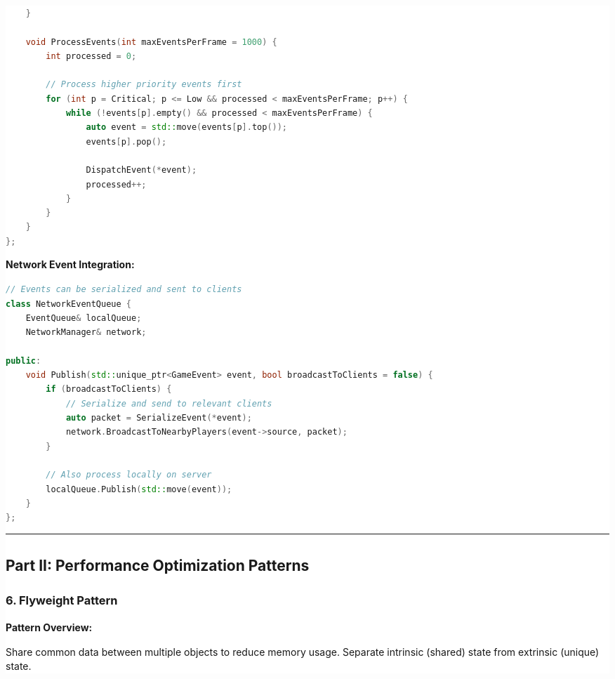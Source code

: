 ```cpp
    }
    
    void ProcessEvents(int maxEventsPerFrame = 1000) {
        int processed = 0;
        
        // Process higher priority events first
        for (int p = Critical; p <= Low && processed < maxEventsPerFrame; p++) {
            while (!events[p].empty() && processed < maxEventsPerFrame) {
                auto event = std::move(events[p].top());
                events[p].pop();
                
                DispatchEvent(*event);
                processed++;
            }
        }
    }
};
```

**Network Event Integration:**

```cpp
// Events can be serialized and sent to clients
class NetworkEventQueue {
    EventQueue& localQueue;
    NetworkManager& network;
    
public:
    void Publish(std::unique_ptr<GameEvent> event, bool broadcastToClients = false) {
        if (broadcastToClients) {
            // Serialize and send to relevant clients
            auto packet = SerializeEvent(*event);
            network.BroadcastToNearbyPlayers(event->source, packet);
        }
        
        // Also process locally on server
        localQueue.Publish(std::move(event));
    }
};
```

---

## Part II: Performance Optimization Patterns

### 6. Flyweight Pattern

**Pattern Overview:**

Share common data between multiple objects to reduce memory usage. Separate intrinsic (shared) state from extrinsic (unique) state.
